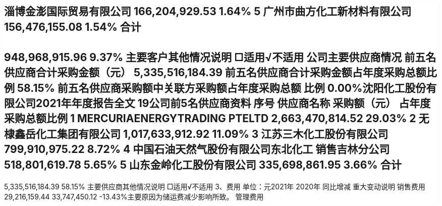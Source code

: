 淄博金澎国际贸易有限公司
166,204,929.53
1.64%
5
广州市曲方化工新材料有限公司
156,476,155.08
1.54%
合计
--
948,968,915.96
9.37%
主要客户其他情况说明
□适用√不适用
公司主要供应商情况
前五名供应商合计采购金额（元）
5,335,516,184.39
前五名供应商合计采购金额占年度采购总额比例
58.15%
前五名供应商采购额中关联方采购额占年度采购总额
比例
0.00%沈阳化工股份有限公司2021年年度报告全文
19公司前5名供应商资料
序号
供应商名称
采购额（元）
占年度采购总额比例
1
MERCURIAENERGYTRADING
PTELTD
2,663,470,814.52
29.03%
2
无棣鑫岳化工集团有限公司
1,017,633,912.92
11.09%
3
江苏三木化工股份有限公司
799,910,975.22
8.72%
4
中国石油天然气股份有限公司东北化工
销售吉林分公司
518,801,619.78
5.65%
5
山东金岭化工股份有限公司
335,698,861.95
3.66%
合计
--
5,335,516,184.39
58.15%
主要供应商其他情况说明
□适用√不适用
3、费用
单位：元2021年
2020年
同比增减
重大变动说明
销售费用
29,216,159.44
33,747,450.12
-13.43%主要原因为储运费减少影响所致。
管理费用